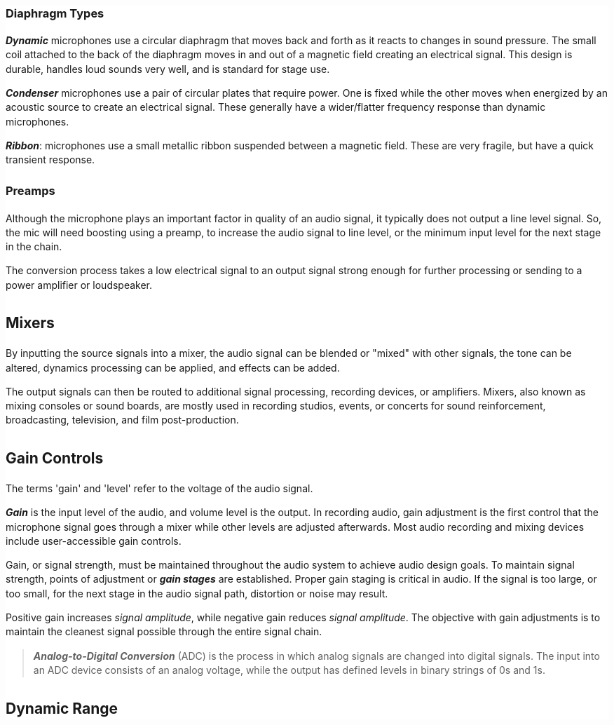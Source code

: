 ### Diaphragm Types

***Dynamic*** microphones use a circular diaphragm that moves back and forth as it reacts to changes in sound pressure. The small coil attached to the back of the diaphragm moves in and out of a magnetic field creating an electrical signal. This design is durable, handles loud sounds very well, and is standard for stage use.

***Condenser*** microphones use a pair of circular plates that require power. One is fixed while the other moves when energized by an acoustic source to create an electrical signal. These generally have a wider/flatter frequency response than dynamic microphones. 

***Ribbon***: microphones use a small metallic ribbon suspended between a magnetic field. These are very fragile, but have a quick transient response. 
### Preamps

Although the microphone plays an important factor in quality of an audio signal, it typically does not output a line level signal. So, the mic will need boosting using a preamp, to increase the audio signal to line level, or the minimum input level for the next stage in the chain. 

The conversion process takes a low electrical signal to an output signal strong enough for further processing or sending to a power amplifier or loudspeaker. 
## Mixers

By inputting the source signals into a mixer, the audio signal can be blended or "mixed" with other signals, the tone can be altered, dynamics processing can be applied, and effects can be added. 

The output signals can then be routed to additional signal processing, recording devices, or amplifiers. Mixers, also known as mixing consoles or sound boards, are mostly used in recording studios, events, or concerts for sound reinforcement, broadcasting, television, and film post-production.
## Gain Controls

The terms 'gain' and 'level' refer to the voltage of the audio signal. 

***Gain*** is the input level of the audio, and volume level is the output. In recording audio, gain adjustment is the first control that the microphone signal goes through a mixer while other levels are adjusted afterwards. Most audio recording and mixing devices include user-accessible gain controls.

Gain, or signal strength, must be maintained throughout the audio system to achieve audio design goals. To maintain signal strength, points of adjustment or ***gain stages*** are established. Proper gain staging is critical in audio. If the signal is too large, or too small, for the next stage in the audio signal path, distortion or noise may result.

Positive gain increases *signal amplitude*, while negative gain reduces *signal amplitude*. The objective with gain adjustments is to maintain the cleanest signal possible through the entire signal chain. 

> ***Analog-to-Digital Conversion*** (ADC) is the process in which analog signals are changed into digital signals. The input into an ADC device consists of an analog voltage, while the output has defined levels in binary strings of 0s and 1s.
## Dynamic Range
